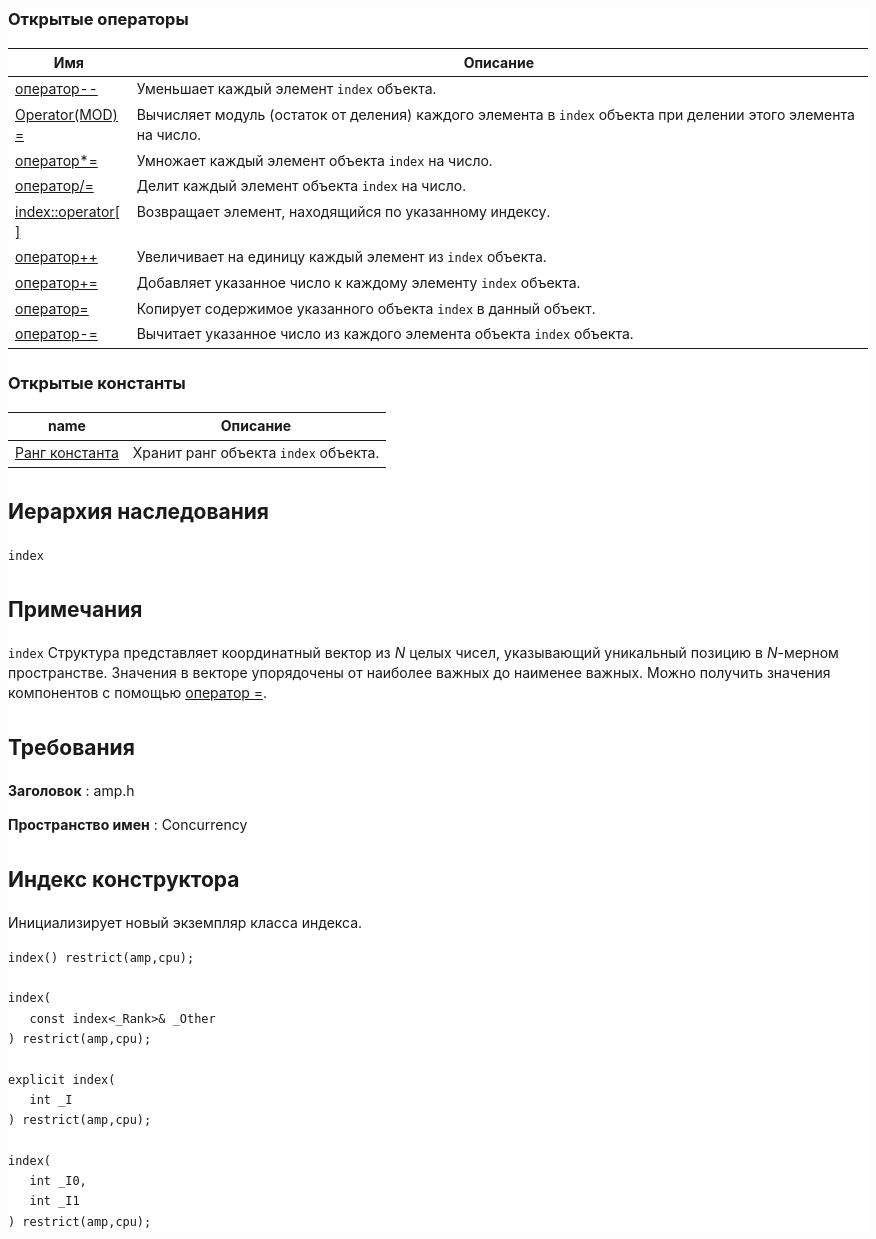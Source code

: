 ### <a name="public-operators"></a>Открытые операторы

|Имя|Описание|
|----------|-----------------|
|[оператор--](#operator--)|Уменьшает каждый элемент `index` объекта.|
|[Operator(MOD) =](#operator_mod_eq)|Вычисляет модуль (остаток от деления) каждого элемента в `index` объекта при делении этого элемента на число.|
|[оператор*=](#operator_star_eq)|Умножает каждый элемент объекта `index` на число.|
|[оператор/=](#operator_div_eq)|Делит каждый элемент объекта `index` на число.|
|[index::operator\[\]](#operator_at)|Возвращает элемент, находящийся по указанному индексу.|
|[оператор++](#operator_add_add)|Увеличивает на единицу каждый элемент из `index` объекта.|
|[оператор+=](#operator_add_eq)|Добавляет указанное число к каждому элементу `index` объекта.|
|[оператор=](#operator_eq)|Копирует содержимое указанного объекта `index` в данный объект.|
|[оператор-=](#operator_-_eq)|Вычитает указанное число из каждого элемента объекта `index` объекта.|

### <a name="public-constants"></a>Открытые константы

|name|Описание|
|----------|-----------------|
|[Ранг константа](#rank)|Хранит ранг объекта `index` объекта.|

## <a name="inheritance-hierarchy"></a>Иерархия наследования

`index`

## <a name="remarks"></a>Примечания

`index` Структура представляет координатный вектор из *N* целых чисел, указывающий уникальный позицию в *N*-мерном пространстве. Значения в векторе упорядочены от наиболее важных до наименее важных. Можно получить значения компонентов с помощью [оператор =](#operator_eq).

## <a name="requirements"></a>Требования

**Заголовок** : amp.h

**Пространство имен** : Concurrency

## <a name="index_ctor"></a> Индекс конструктора

Инициализирует новый экземпляр класса индекса.

```
index() restrict(amp,cpu);

index(
   const index<_Rank>& _Other
) restrict(amp,cpu);

explicit index(
   int _I
) restrict(amp,cpu);

index(
   int _I0,
   int _I1
) restrict(amp,cpu);

```